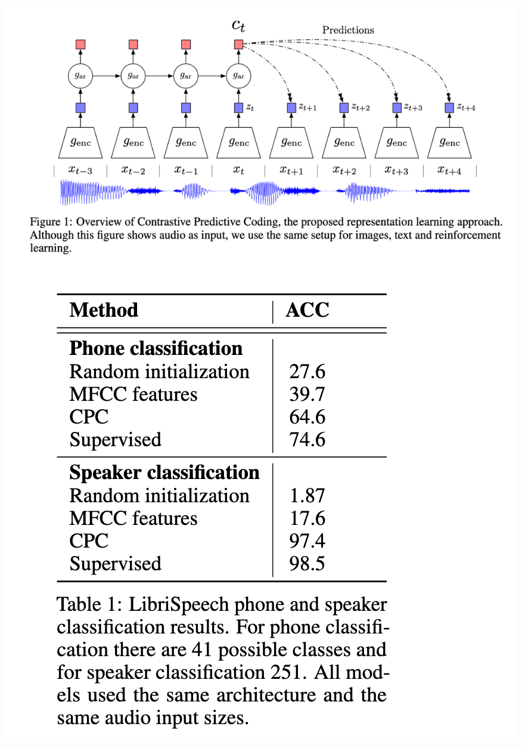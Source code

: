    ![image-20240921170223944](./assets/image-20240921170223944-8298288.png)

   ![image-20240921170251798](./assets/image-20240921170251798-8298288.png)
